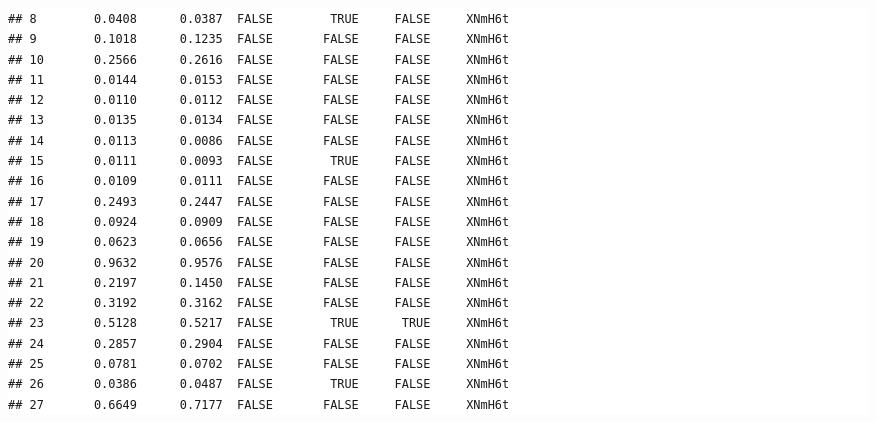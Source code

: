     ## 8        0.0408      0.0387  FALSE        TRUE     FALSE     XNmH6t
    ## 9        0.1018      0.1235  FALSE       FALSE     FALSE     XNmH6t
    ## 10       0.2566      0.2616  FALSE       FALSE     FALSE     XNmH6t
    ## 11       0.0144      0.0153  FALSE       FALSE     FALSE     XNmH6t
    ## 12       0.0110      0.0112  FALSE       FALSE     FALSE     XNmH6t
    ## 13       0.0135      0.0134  FALSE       FALSE     FALSE     XNmH6t
    ## 14       0.0113      0.0086  FALSE       FALSE     FALSE     XNmH6t
    ## 15       0.0111      0.0093  FALSE        TRUE     FALSE     XNmH6t
    ## 16       0.0109      0.0111  FALSE       FALSE     FALSE     XNmH6t
    ## 17       0.2493      0.2447  FALSE       FALSE     FALSE     XNmH6t
    ## 18       0.0924      0.0909  FALSE       FALSE     FALSE     XNmH6t
    ## 19       0.0623      0.0656  FALSE       FALSE     FALSE     XNmH6t
    ## 20       0.9632      0.9576  FALSE       FALSE     FALSE     XNmH6t
    ## 21       0.2197      0.1450  FALSE       FALSE     FALSE     XNmH6t
    ## 22       0.3192      0.3162  FALSE       FALSE     FALSE     XNmH6t
    ## 23       0.5128      0.5217  FALSE        TRUE      TRUE     XNmH6t
    ## 24       0.2857      0.2904  FALSE       FALSE     FALSE     XNmH6t
    ## 25       0.0781      0.0702  FALSE       FALSE     FALSE     XNmH6t
    ## 26       0.0386      0.0487  FALSE        TRUE     FALSE     XNmH6t
    ## 27       0.6649      0.7177  FALSE       FALSE     FALSE     XNmH6t